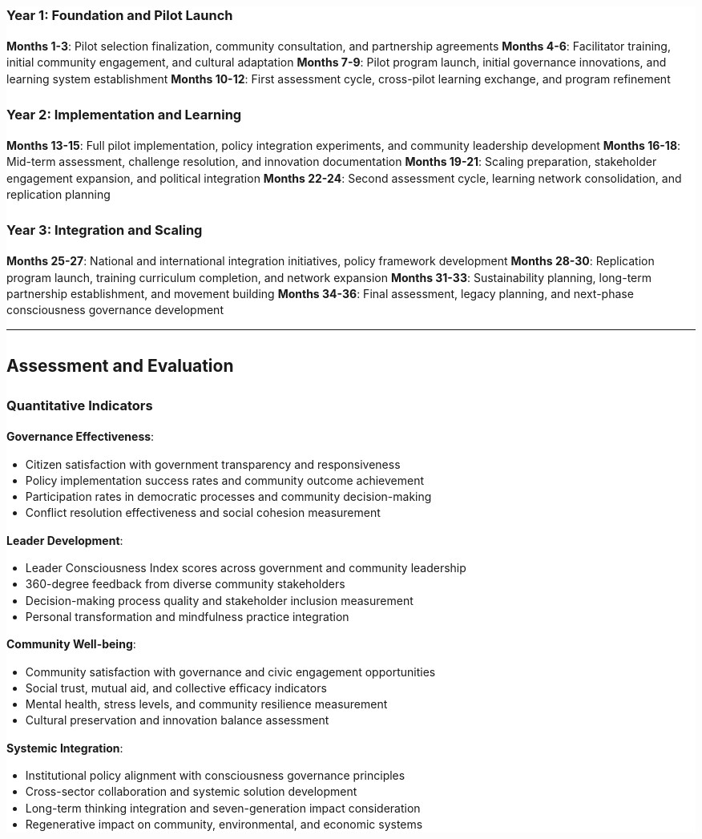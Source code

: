 ### Year 1: Foundation and Pilot Launch

**Months 1-3**: Pilot selection finalization, community consultation, and partnership agreements
**Months 4-6**: Facilitator training, initial community engagement, and cultural adaptation
**Months 7-9**: Pilot program launch, initial governance innovations, and learning system establishment
**Months 10-12**: First assessment cycle, cross-pilot learning exchange, and program refinement

### Year 2: Implementation and Learning

**Months 13-15**: Full pilot implementation, policy integration experiments, and community leadership development
**Months 16-18**: Mid-term assessment, challenge resolution, and innovation documentation
**Months 19-21**: Scaling preparation, stakeholder engagement expansion, and political integration
**Months 22-24**: Second assessment cycle, learning network consolidation, and replication planning

### Year 3: Integration and Scaling

**Months 25-27**: National and international integration initiatives, policy framework development
**Months 28-30**: Replication program launch, training curriculum completion, and network expansion
**Months 31-33**: Sustainability planning, long-term partnership establishment, and movement building
**Months 34-36**: Final assessment, legacy planning, and next-phase consciousness governance development

---

## Assessment and Evaluation

### Quantitative Indicators

**Governance Effectiveness**:
- Citizen satisfaction with government transparency and responsiveness
- Policy implementation success rates and community outcome achievement
- Participation rates in democratic processes and community decision-making
- Conflict resolution effectiveness and social cohesion measurement

**Leader Development**:
- Leader Consciousness Index scores across government and community leadership
- 360-degree feedback from diverse community stakeholders
- Decision-making process quality and stakeholder inclusion measurement
- Personal transformation and mindfulness practice integration

**Community Well-being**:
- Community satisfaction with governance and civic engagement opportunities
- Social trust, mutual aid, and collective efficacy indicators
- Mental health, stress levels, and community resilience measurement
- Cultural preservation and innovation balance assessment

**Systemic Integration**:
- Institutional policy alignment with consciousness governance principles
- Cross-sector collaboration and systemic solution development
- Long-term thinking integration and seven-generation impact consideration
- Regenerative impact on community, environmental, and economic systems
